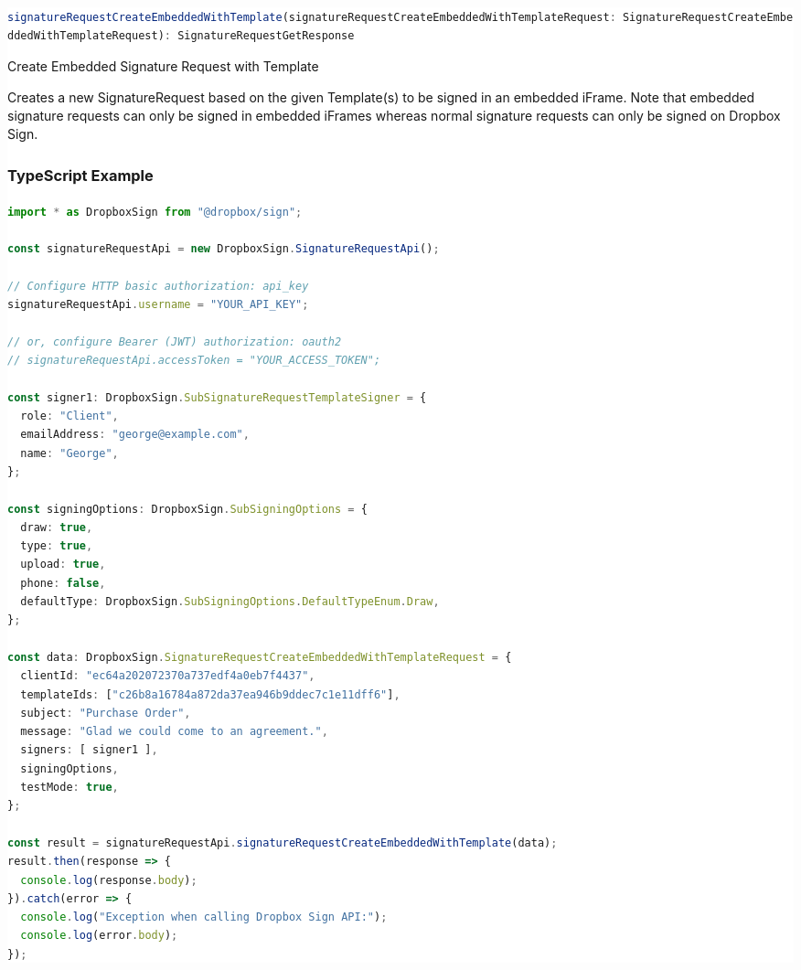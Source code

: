 ```typescript
signatureRequestCreateEmbeddedWithTemplate(signatureRequestCreateEmbeddedWithTemplateRequest: SignatureRequestCreateEmbeddedWithTemplateRequest): SignatureRequestGetResponse
```

Create Embedded Signature Request with Template

Creates a new SignatureRequest based on the given Template(s) to be signed in an embedded iFrame. Note that embedded signature requests can only be signed in embedded iFrames whereas normal signature requests can only be signed on Dropbox Sign.

### TypeScript Example

```typescript
import * as DropboxSign from "@dropbox/sign";

const signatureRequestApi = new DropboxSign.SignatureRequestApi();

// Configure HTTP basic authorization: api_key
signatureRequestApi.username = "YOUR_API_KEY";

// or, configure Bearer (JWT) authorization: oauth2
// signatureRequestApi.accessToken = "YOUR_ACCESS_TOKEN";

const signer1: DropboxSign.SubSignatureRequestTemplateSigner = {
  role: "Client",
  emailAddress: "george@example.com",
  name: "George",
};

const signingOptions: DropboxSign.SubSigningOptions = {
  draw: true,
  type: true,
  upload: true,
  phone: false,
  defaultType: DropboxSign.SubSigningOptions.DefaultTypeEnum.Draw,
};

const data: DropboxSign.SignatureRequestCreateEmbeddedWithTemplateRequest = {
  clientId: "ec64a202072370a737edf4a0eb7f4437",
  templateIds: ["c26b8a16784a872da37ea946b9ddec7c1e11dff6"],
  subject: "Purchase Order",
  message: "Glad we could come to an agreement.",
  signers: [ signer1 ],
  signingOptions,
  testMode: true,
};

const result = signatureRequestApi.signatureRequestCreateEmbeddedWithTemplate(data);
result.then(response => {
  console.log(response.body);
}).catch(error => {
  console.log("Exception when calling Dropbox Sign API:");
  console.log(error.body);
});

```
